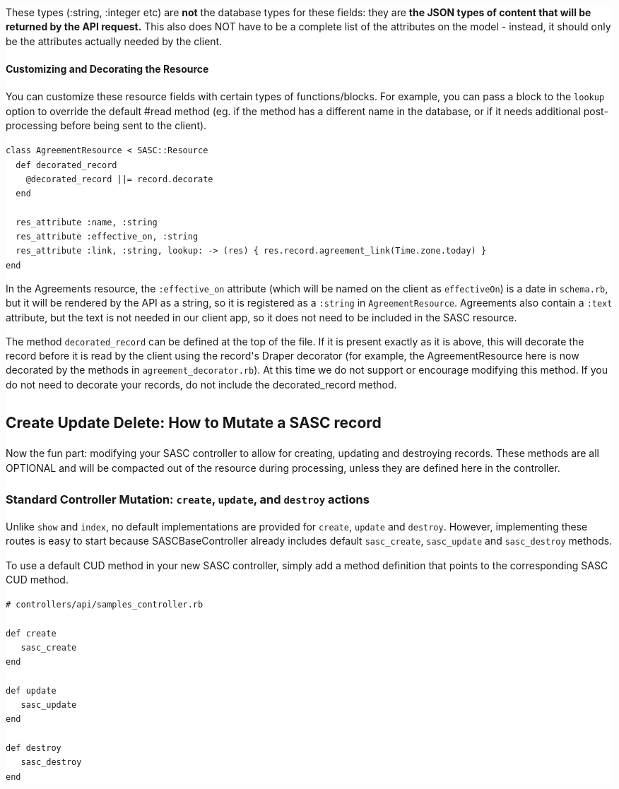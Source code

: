 These types (:string, :integer etc) are **not** the database types for these fields: they are **the JSON types of content that will be returned by the API request.** This also does NOT have to be a complete list of the attributes on the model - instead, it should only be the attributes actually needed by the client.

#### Customizing and Decorating the Resource

You can customize these resource fields with certain types of functions/blocks. For example, you can pass a block to the `lookup` option to override the default #read method (eg. if the method has a different name in the database, or if it needs additional post-processing before being sent to the client). 

```
class AgreementResource < SASC::Resource
  def decorated_record
    @decorated_record ||= record.decorate
  end
  
  res_attribute :name, :string
  res_attribute :effective_on, :string
  res_attribute :link, :string, lookup: -> (res) { res.record.agreement_link(Time.zone.today) }
end
```

In the Agreements resource, the `:effective_on` attribute (which will be named on the client as `effectiveOn`) is a date in `schema.rb`, but it will be rendered by the API as a string, so it is registered as a `:string` in `AgreementResource`. Agreements also contain a `:text` attribute, but the text is not needed in our client app, so it does not need to be included in the SASC resource.

The method `decorated_record` can be defined at the top of the file. If it is present exactly as it is above, this will decorate the record before it is read by the client using the record's Draper decorator (for example, the AgreementResource here is now decorated by the methods in `agreement_decorator.rb`). At this time we do not support or encourage modifying this method. If you do not need to decorate your records, do not include the decorated_record method. 

## Create Update Delete: How to Mutate a SASC record

Now the fun part: modifying your SASC controller to allow for creating, updating and destroying records. These methods are all OPTIONAL and will be compacted out of the resource during processing, unless they are defined here in the controller.

### Standard Controller Mutation: `create`, `update`, and `destroy` actions

Unlike `show` and `index`, no default implementations are provided for `create`, `update` and `destroy`. However, implementing these routes is easy to start because SASCBaseController already includes default `sasc_create`, `sasc_update` and `sasc_destroy` methods. 

To use a default CUD method in your new SASC controller, simply add a method definition that points to the corresponding SASC CUD method.

```
# controllers/api/samples_controller.rb

def create
   sasc_create
end

def update
   sasc_update
end

def destroy
   sasc_destroy
end
```